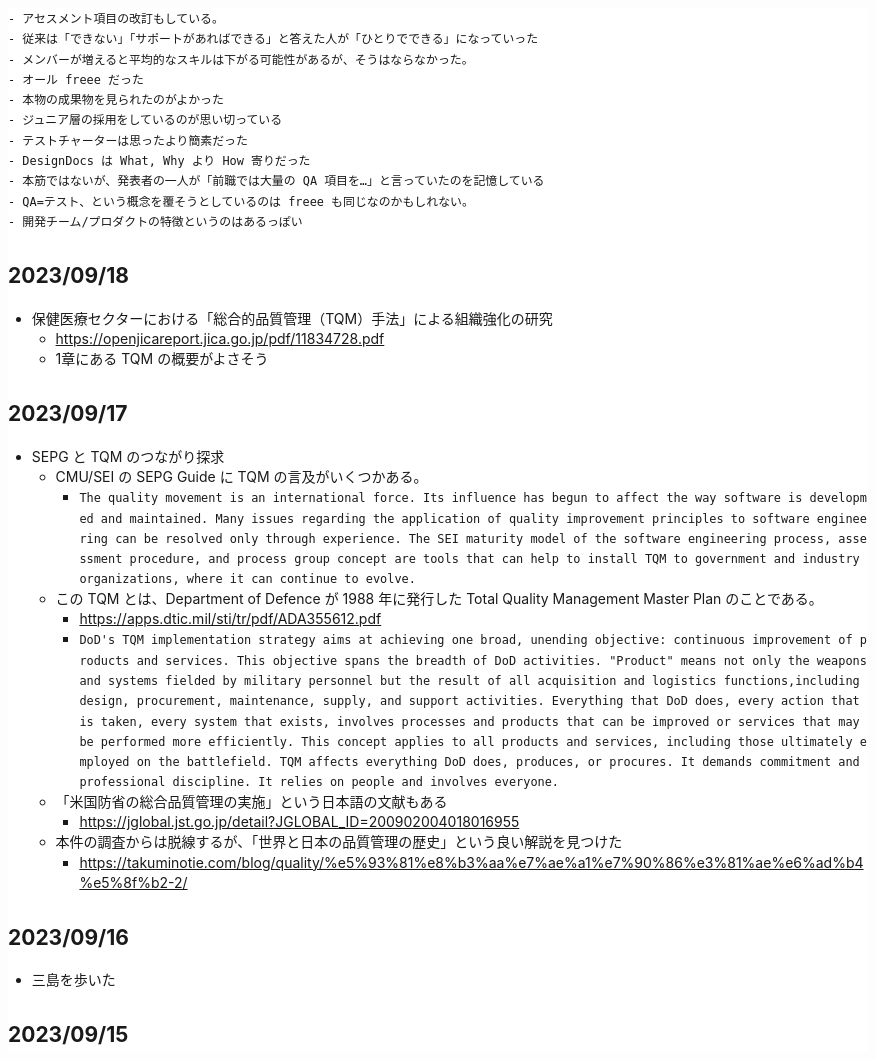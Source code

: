 	- アセスメント項目の改訂もしている。
	- 従来は「できない」「サポートがあればできる」と答えた人が「ひとりでできる」になっていった
	- メンバーが増えると平均的なスキルは下がる可能性があるが、そうはならなかった。
	- オール freee だった
	- 本物の成果物を見られたのがよかった
	- ジュニア層の採用をしているのが思い切っている
	- テストチャーターは思ったより簡素だった
	- DesignDocs は What, Why より How 寄りだった
	- 本筋ではないが、発表者の一人が「前職では大量の QA 項目を…」と言っていたのを記憶している
	- QA=テスト、という概念を覆そうとしているのは freee も同じなのかもしれない。
	- 開発チーム/プロダクトの特徴というのはあるっぽい

## 2023/09/18

* 保健医療セクターにおける「総合的品質管理（TQM）手法」による組織強化の研究
	- https://openjicareport.jica.go.jp/pdf/11834728.pdf
	- 1章にある TQM の概要がよさそう


## 2023/09/17

* SEPG と TQM のつながり探求
	- CMU/SEI の SEPG Guide に TQM の言及がいくつかある。
		- `The quality movement is an international force. Its influence has begun to affect the way software is developmed and maintained. Many issues regarding the application of quality improvement principles to software engineering can be resolved only through experience. The SEI maturity model of the software engineering process, assessment procedure, and process group concept are tools that can help to install TQM to government and industry organizations, where it can continue to evolve.`
	- この TQM とは、Department of Defence が 1988 年に発行した Total Quality Management Master Plan のことである。
		- https://apps.dtic.mil/sti/tr/pdf/ADA355612.pdf
		- `DoD's TQM implementation strategy aims at achieving one broad, unending objective: continuous improvement of products and services. This objective spans the breadth of DoD activities. "Product" means not only the weapons and systems fielded by military personnel but the result of all acquisition and logistics functions,including design, procurement, maintenance, supply, and support activities. Everything that DoD does, every action that is taken, every system that exists, involves processes and products that can be improved or services that may be performed more efficiently. This concept applies to all products and services, including those ultimately employed on the battlefield. TQM affects everything DoD does, produces, or procures. It demands commitment and professional discipline. It relies on people and involves everyone.`
	- 「米国防省の総合品質管理の実施」という日本語の文献もある
		- https://jglobal.jst.go.jp/detail?JGLOBAL_ID=200902004018016955
	- 本件の調査からは脱線するが、「世界と日本の品質管理の歴史」という良い解説を見つけた
		- https://takuminotie.com/blog/quality/%e5%93%81%e8%b3%aa%e7%ae%a1%e7%90%86%e3%81%ae%e6%ad%b4%e5%8f%b2-2/

## 2023/09/16

* 三島を歩いた

## 2023/09/15
